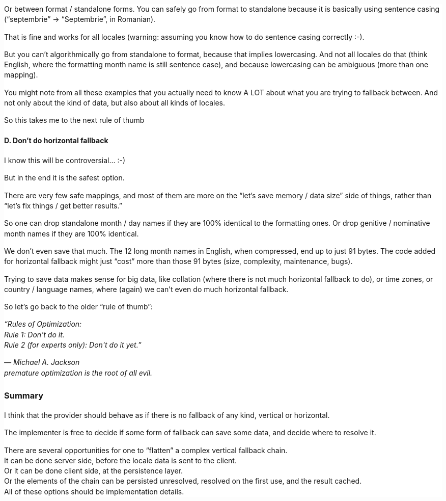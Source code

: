 Or between format / standalone forms. You can safely go from format to standalone because it is basically using sentence casing (“septembrie” → “Septembrie”, in Romanian).

That is fine and works for all locales (warning: assuming you know how to do sentence casing correctly :-).

But you can’t algorithmically go from standalone to format, because that implies lowercasing. And not all locales do that (think English, where the formatting month name is still sentence case), and because lowercasing can be ambiguous (more than one mapping).

You might note from all these examples that you actually need to know A LOT about what you are trying to fallback between. And not only about the kind of data, but also about all kinds of locales.

So this takes me to the next rule of thumb 

#### D. Don’t do horizontal fallback

I know this will be controversial… :-)

But in the end it is the safest option.

There are very few safe mappings, and most of them are more on the “let’s save memory / data size” side of things, rather than “let’s fix things / get better results.”

So one can drop standalone month / day names if they are 100% identical to the formatting ones. Or drop genitive / nominative month names if they are 100% identical.

We don’t even save that much. The 12 long month names in English, when compressed, end up to just 91 bytes. The code added for horizontal fallback might just “cost” more than those 91 bytes (size, complexity, maintenance, bugs).

Trying to save data makes sense for big data, like collation (where there is not much horizontal fallback to do), or time zones, or country / language names, where (again) we can’t even do much horizontal fallback.

So let’s go back to the older “rule of thumb”:

_“Rules of Optimization:  
Rule 1: Don't do it.  
Rule 2 (for experts only): Don't do it yet.”_

_― Michael A. Jackson  
premature optimization is the root of all evil._

### Summary

I think that the provider should behave as if there is no fallback of any kind, vertical or horizontal.

The implementer is free to decide if some form of fallback can save some data, and decide where to resolve it.

There are several opportunities for one to “flatten” a complex vertical fallback chain.  
It can be done server side, before the locale data is sent to the client.  
Or it can be done client side, at the persistence layer.  
Or the elements of the chain can be persisted unresolved, resolved on the first use, and the result cached.  
All of these options should be implementation details.
